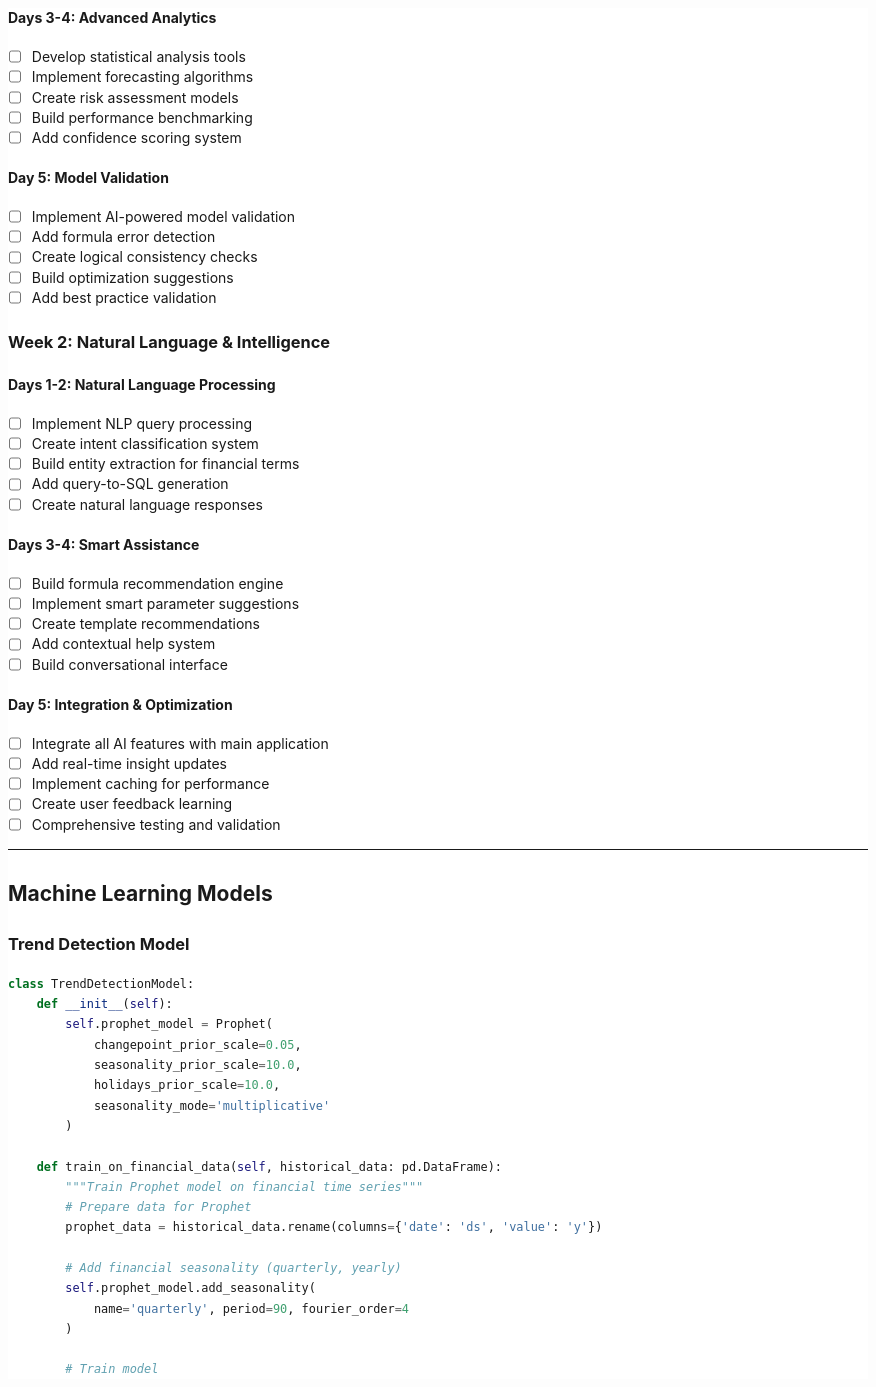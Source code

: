 #### Days 3-4: Advanced Analytics
- [ ] Develop statistical analysis tools
- [ ] Implement forecasting algorithms
- [ ] Create risk assessment models
- [ ] Build performance benchmarking
- [ ] Add confidence scoring system

#### Day 5: Model Validation
- [ ] Implement AI-powered model validation
- [ ] Add formula error detection
- [ ] Create logical consistency checks
- [ ] Build optimization suggestions
- [ ] Add best practice validation

### Week 2: Natural Language & Intelligence

#### Days 1-2: Natural Language Processing
- [ ] Implement NLP query processing
- [ ] Create intent classification system
- [ ] Build entity extraction for financial terms
- [ ] Add query-to-SQL generation
- [ ] Create natural language responses

#### Days 3-4: Smart Assistance
- [ ] Build formula recommendation engine
- [ ] Implement smart parameter suggestions
- [ ] Create template recommendations
- [ ] Add contextual help system
- [ ] Build conversational interface

#### Day 5: Integration & Optimization
- [ ] Integrate all AI features with main application
- [ ] Add real-time insight updates
- [ ] Implement caching for performance
- [ ] Create user feedback learning
- [ ] Comprehensive testing and validation

---

## Machine Learning Models

### Trend Detection Model
```python
class TrendDetectionModel:
    def __init__(self):
        self.prophet_model = Prophet(
            changepoint_prior_scale=0.05,
            seasonality_prior_scale=10.0,
            holidays_prior_scale=10.0,
            seasonality_mode='multiplicative'
        )
    
    def train_on_financial_data(self, historical_data: pd.DataFrame):
        """Train Prophet model on financial time series"""
        # Prepare data for Prophet
        prophet_data = historical_data.rename(columns={'date': 'ds', 'value': 'y'})
        
        # Add financial seasonality (quarterly, yearly)
        self.prophet_model.add_seasonality(
            name='quarterly', period=90, fourier_order=4
        )
        
        # Train model
```